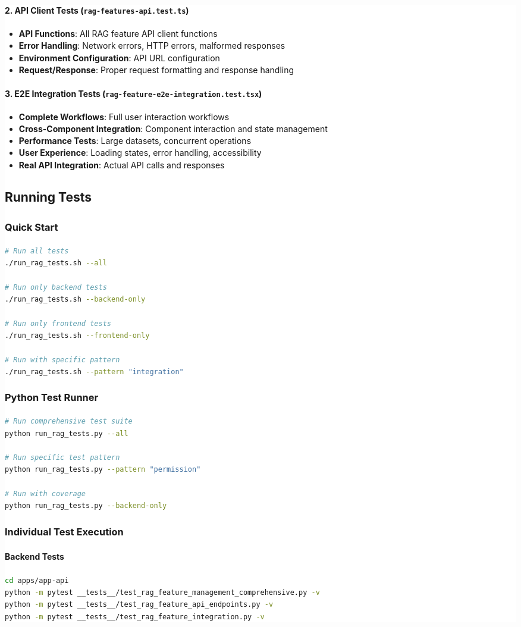 #### 2. API Client Tests (`rag-features-api.test.ts`)
- **API Functions**: All RAG feature API client functions
- **Error Handling**: Network errors, HTTP errors, malformed responses
- **Environment Configuration**: API URL configuration
- **Request/Response**: Proper request formatting and response handling

#### 3. E2E Integration Tests (`rag-feature-e2e-integration.test.tsx`)
- **Complete Workflows**: Full user interaction workflows
- **Cross-Component Integration**: Component interaction and state management
- **Performance Tests**: Large datasets, concurrent operations
- **User Experience**: Loading states, error handling, accessibility
- **Real API Integration**: Actual API calls and responses

## Running Tests

### Quick Start

```bash
# Run all tests
./run_rag_tests.sh --all

# Run only backend tests
./run_rag_tests.sh --backend-only

# Run only frontend tests
./run_rag_tests.sh --frontend-only

# Run with specific pattern
./run_rag_tests.sh --pattern "integration"
```

### Python Test Runner

```bash
# Run comprehensive test suite
python run_rag_tests.py --all

# Run specific test pattern
python run_rag_tests.py --pattern "permission"

# Run with coverage
python run_rag_tests.py --backend-only
```

### Individual Test Execution

#### Backend Tests
```bash
cd apps/app-api
python -m pytest __tests__/test_rag_feature_management_comprehensive.py -v
python -m pytest __tests__/test_rag_feature_api_endpoints.py -v
python -m pytest __tests__/test_rag_feature_integration.py -v
```
